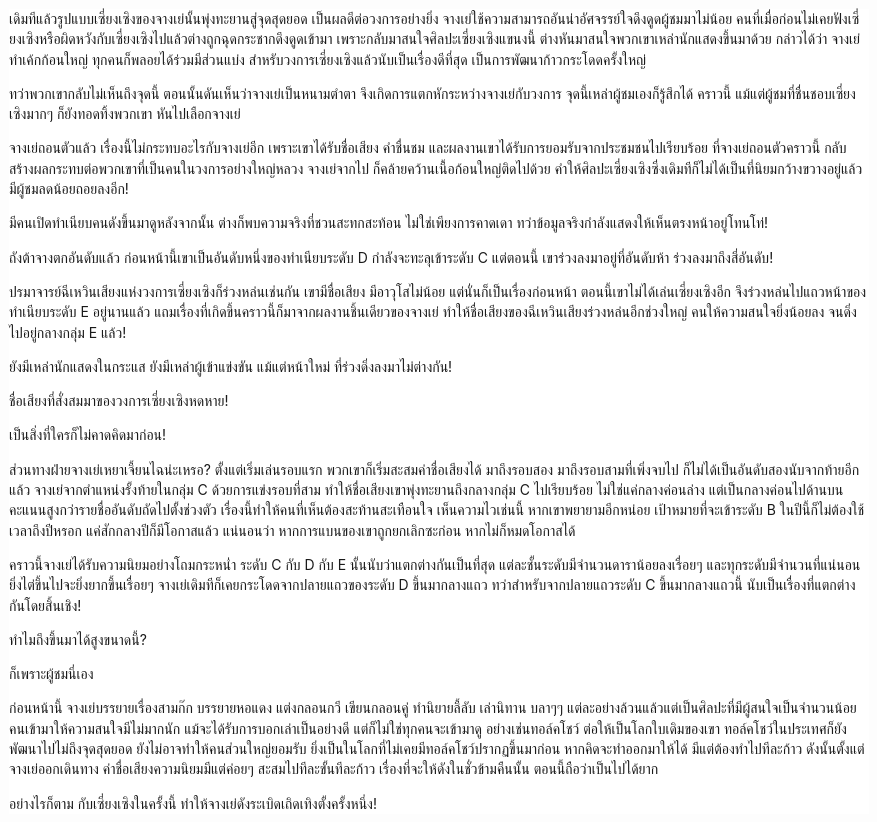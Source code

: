 เดิมทีแล้วรูปแบบเซี่ยงเซิงของจางเย่นั้นพุ่งทะยานสู่จุดสุดยอด เป็นผลดีต่อวงการอย่างยิ่ง จางเย่ใช้ความสามารถอันน่าอัศจรรย์ใจดึงดูดผู้ชมมาไม่น้อย คนที่เมื่อก่อนไม่เคยฟังเซี่ยงเซิงหรือผิดหวังกับเซี่ยงเซิงไปแล้วต่างถูกฉุดกระชากดึงดูดเข้ามา เพราะกลับมาสนใจศิลปะเซี่ยงเซิงแขนงนี้ ต่างหันมาสนใจพวกเขาเหล่านักแสดงขึ้นมาด้วย กล่าวได้ว่า จางเย่ทำเค้กก้อนใหญ่ ทุกคนก็พลอยได้ร่วมมีส่วนแบ่ง สำหรับวงการเซี่ยงเซิงแล้วนับเป็นเรื่องดีที่สุด เป็นการพัฒนาก้าวกระโดดครั้งใหญ่

ทว่าพวกเขากลับไม่เห็นถึงจุดนี้ ตอนนั้นดันเห็นว่าจางเย่เป็นหนามตำตา จึงเกิดการแตกหักระหว่างจางเย่กับวงการ จุดนี้เหล่าผู้ชมเองก็รู้สึกได้ คราวนี้ แม้แต่ผู้ชมที่ชื่นชอบเซี่ยงเซิงมากๆ ก็ยังทอดทิ้งพวกเขา หันไปเลือกจางเย่

จางเย่ถอนตัวแล้ว เรื่องนี้ไม่กระทบอะไรกับจางเย่อีก เพราะเขาได้รับชื่อเสียง คำชื่นชม และผลงานเขาได้รับการยอมรับจากประชมชนไปเรียบร้อย ที่จางเย่ถอนตัวคราวนี้ กลับสร้างผลกระทบต่อพวกเขาที่เป็นคนในวงการอย่างใหญ่หลวง จางเย่จากไป ก็คล้ายคว้านเนื้อก้อนใหญ่ติดไปด้วย คำให้ศิลปะเซี่ยงเซิงซึ่งเดิมทีก็ไม่ได้เป็นที่นิยมกว้างขวางอยู่แล้วมีผู้ชมลดน้อยถอยลงอีก!

มีคนเปิดทำเนียบคนดังขึ้นมาดูหลังจากนั้น ต่างก็พบความจริงที่ชวนสะทกสะท้อน ไม่ใช่เพียงการคาดเดา ทว่าข้อมูลจริงกำลังแสดงให้เห็นตรงหน้าอยู่โทนโท่!

ถังต้าจางตกอันดับแล้ว ก่อนหน้านี้เขาเป็นอันดับหนึ่งของทำเนียบระดับ D กำลังจะทะลุเข้าระดับ C แต่ตอนนี้ เขาร่วงลงมาอยู่ที่อันดับห้า ร่วงลงมาถึงสี่อันดับ!

ปรมาจารย์ฉีเหวินเสียงแห่งวงการเซี่ยงเซิงก็ร่วงหล่นเช่นกัน เขามีชื่อเสียง มีอาวุโสไม่น้อย แต่นั่นก็เป็นเรื่องก่อนหน้า ตอนนี้เขาไม่ได้เล่นเซี่ยงเซิงอีก จึงร่วงหล่นไปแถวหน้าของทำเนียบระดับ E อยู่นานแล้ว แถมเรื่องที่เกิดขึ้นคราวนี้ก็มาจากผลงานชิ้นเดียวของจางเย่ ทำให้ชื่อเสียงของฉีเหวินเสียงร่วงหล่นอีกช่วงใหญ่ คนให้ความสนใจยิ่งน้อยลง จนดิ่งไปอยู่กลางกลุ่ม E แล้ว!

ยังมีเหล่านักแสดงในกระแส ยังมีเหล่าผู้เข้าแข่งขัน แม้แต่หน้าใหม่ ที่ร่วงดิ่งลงมาไม่ต่างกัน!

ชื่อเสียงที่สั่งสมมาของวงการเซี่ยงเซิงหดหาย!

เป็นสิ่งที่ใครก็ไม่คาดคิดมาก่อน!

ส่วนทางฝ่ายจางเย่เหยาเจี้ยนไฉน่ะเหรอ? ตั้งแต่เริ่มเล่นรอบแรก พวกเขาก็เริ่มสะสมค่าชื่อเสียงได้ มาถึงรอบสอง มาถึงรอบสามที่เพิ่งจบไป ก็ไม่ได้เป็นอันดับสองนับจากท้ายอีกแล้ว จางเย่จากตำแหน่งรั้งท้ายในกลุ่ม C ด้วยการแข่งรอบที่สาม ทำให้ชื่อเสียงเขาพุ่งทะยานถึงกลางกลุ่ม C ไปเรียบร้อย ไม่ใช่แค่กลางค่อนล่าง แต่เป็นกลางค่อนไปด้านบน คะแนนสูงกว่ารายชื่ออันดับถัดไปตั้งช่วงตัว เรื่องนี้ทำให้คนที่เห็นต้องสะท้านสะเทือนใจ เห็นความไวเช่นนี้ หากเขาพยายามอีกหน่อย เป้าหมายที่จะเข้าระดับ B ในปีนี้ก็ไม่ต้องใช้เวลาถึงปีหรอก แค่สักกลางปีก็มีโอกาสแล้ว แน่นอนว่า หากการแบนของเขาถูกยกเลิกซะก่อน หากไม่ก็หมดโอกาสได้

คราวนี้จางเย่ได้รับความนิยมอย่างโถมกระหน่ำ ระดับ C กับ D กับ E นั้นนับว่าแตกต่างกันเป็นที่สุด แต่ละชั้นระดับมีจำนวนดาราน้อยลงเรื่อยๆ และทุกระดับมีจำนวนที่แน่นอน ยิ่งไต่ขึ้นไปจะยิ่งยากขึ้นเรื่อยๆ จางเย่เดิมทีก็เคยกระโดดจากปลายแถวของระดับ D ขึ้นมากลางแถว ทว่าสำหรับจากปลายแถวระดับ C ขึ้นมากลางแถวนี้ นับเป็นเรื่องที่แตกต่างกันโดยสิ้นเชิง!

ทำไมถึงขึ้นมาได้สูงขนาดนี้?

ก็เพราะผู้ชมนี่เอง

ก่อนหน้านี้ จางเย่บรรยายเรื่องสามก๊ก บรรยายหอแดง แต่งกลอนกวี เขียนกลอนคู่ ทำนิยายลี้ลับ เล่านิทาน บลาๆๆ แต่ละอย่างล้วนแล้วแต่เป็นศิลปะที่มีผู้สนใจเป็นจำนวนน้อย คนเข้ามาให้ความสนใจมีไม่มากนัก แม้จะได้รับการบอกเล่าเป็นอย่างดี แต่ก็ไม่ใช่ทุกคนจะเข้ามาดู อย่างเช่นทอล์คโชว์ ต่อให้เป็นโลกใบเดิมของเขา ทอล์คโชว์ในประเทศก็ยังพัฒนาไปไม่ถึงจุดสุดยอด ยังไม่อาจทำให้คนส่วนใหญ่ยอมรับ ยิ่งเป็นในโลกที่ไม่เคยมีทอล์คโชว์ปรากฏขึ้นมาก่อน หากคิดจะทำออกมาให้ได้ มีแต่ต้องทำไปทีละก้าว ดังนั้นตั้งแต่จางเย่ออกเดินทาง ค่าชื่อเสียงความนิยมมีแต่ค่อยๆ สะสมไปทีละขั้นทีละก้าว เรื่องที่จะให้ดังในชั่วข้ามคืนนั้น ตอนนี้ถือว่าเป็นไปได้ยาก

อย่างไรก็ตาม กับเซี่ยงเซิงในครั้งนี้ ทำให้จางเย่ดังระเบิดเถิดเทิงตั้งครั้งหนึ่ง!
